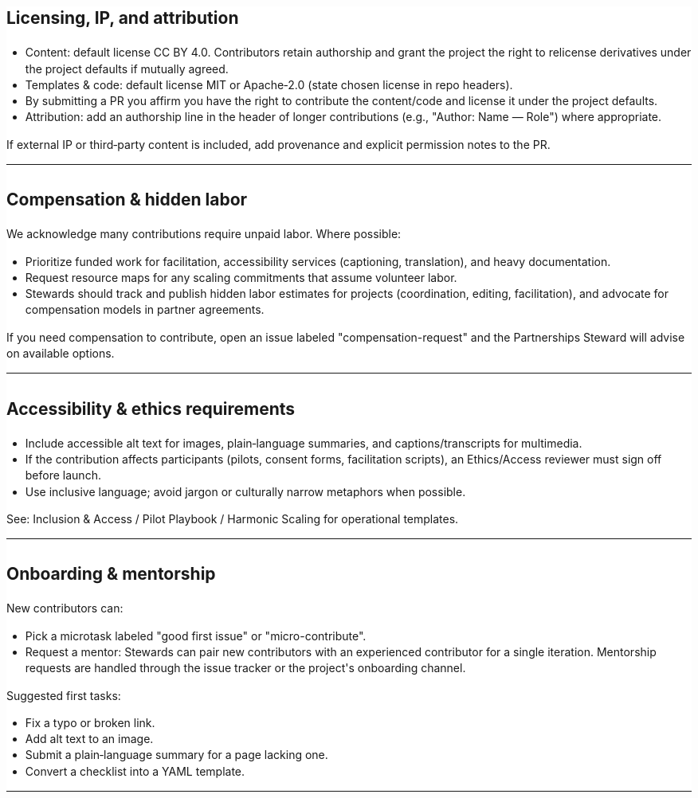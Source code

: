 
## Licensing, IP, and attribution

- Content: default license CC BY 4.0. Contributors retain authorship and grant the project the right to relicense derivatives under the project defaults if mutually agreed.  
- Templates & code: default license MIT or Apache‑2.0 (state chosen license in repo headers).  
- By submitting a PR you affirm you have the right to contribute the content/code and license it under the project defaults.  
- Attribution: add an authorship line in the header of longer contributions (e.g., "Author: Name — Role") where appropriate.

If external IP or third‑party content is included, add provenance and explicit permission notes to the PR.

---

## Compensation & hidden labor

We acknowledge many contributions require unpaid labor. Where possible:
- Prioritize funded work for facilitation, accessibility services (captioning, translation), and heavy documentation.  
- Request resource maps for any scaling commitments that assume volunteer labor.  
- Stewards should track and publish hidden labor estimates for projects (coordination, editing, facilitation), and advocate for compensation models in partner agreements.

If you need compensation to contribute, open an issue labeled "compensation-request" and the Partnerships Steward will advise on available options.

---

## Accessibility & ethics requirements

- Include accessible alt text for images, plain‑language summaries, and captions/transcripts for multimedia.  
- If the contribution affects participants (pilots, consent forms, facilitation scripts), an Ethics/Access reviewer must sign off before launch.  
- Use inclusive language; avoid jargon or culturally narrow metaphors when possible.

See: Inclusion & Access / Pilot Playbook / Harmonic Scaling for operational templates.

---

## Onboarding & mentorship

New contributors can:
- Pick a microtask labeled "good first issue" or "micro-contribute".  
- Request a mentor: Stewards can pair new contributors with an experienced contributor for a single iteration. Mentorship requests are handled through the issue tracker or the project's onboarding channel.

Suggested first tasks:
- Fix a typo or broken link.
- Add alt text to an image.
- Submit a plain‑language summary for a page lacking one.
- Convert a checklist into a YAML template.

---